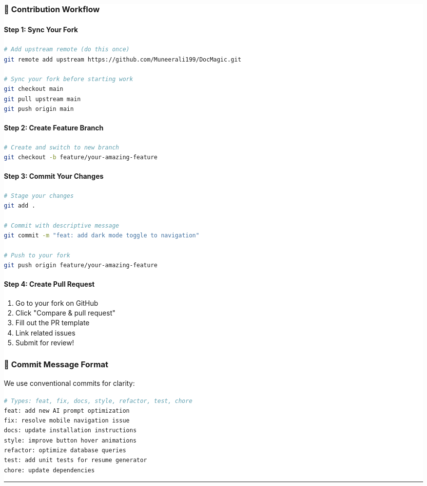 ### 🔄 **Contribution Workflow**

#### **Step 1: Sync Your Fork**

```bash
# Add upstream remote (do this once)
git remote add upstream https://github.com/Muneerali199/DocMagic.git

# Sync your fork before starting work
git checkout main
git pull upstream main
git push origin main
```

#### **Step 2: Create Feature Branch**

```bash
# Create and switch to new branch
git checkout -b feature/your-amazing-feature
```

#### **Step 3: Commit Your Changes**

```bash
# Stage your changes
git add .

# Commit with descriptive message
git commit -m "feat: add dark mode toggle to navigation"

# Push to your fork
git push origin feature/your-amazing-feature
```

#### **Step 4: Create Pull Request**

1. Go to your fork on GitHub
2. Click "Compare & pull request"
3. Fill out the PR template
4. Link related issues
5. Submit for review!

### 📝 **Commit Message Format**

We use conventional commits for clarity:

```bash
# Types: feat, fix, docs, style, refactor, test, chore
feat: add new AI prompt optimization
fix: resolve mobile navigation issue
docs: update installation instructions
style: improve button hover animations
refactor: optimize database queries
test: add unit tests for resume generator
chore: update dependencies
```

---